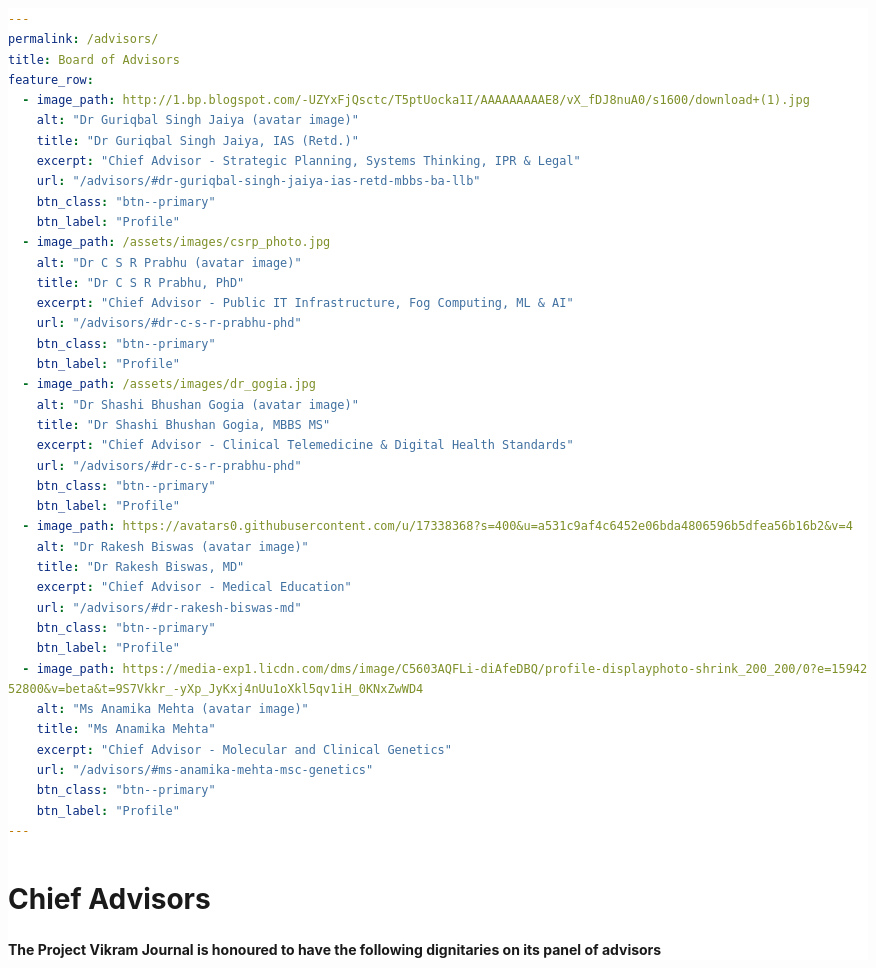 ```yaml
---
permalink: /advisors/
title: Board of Advisors
feature_row:
  - image_path: http://1.bp.blogspot.com/-UZYxFjQsctc/T5ptUocka1I/AAAAAAAAAE8/vX_fDJ8nuA0/s1600/download+(1).jpg
    alt: "Dr Guriqbal Singh Jaiya (avatar image)"
    title: "Dr Guriqbal Singh Jaiya, IAS (Retd.)"
    excerpt: "Chief Advisor - Strategic Planning, Systems Thinking, IPR & Legal"
    url: "/advisors/#dr-guriqbal-singh-jaiya-ias-retd-mbbs-ba-llb"
    btn_class: "btn--primary"
    btn_label: "Profile"
  - image_path: /assets/images/csrp_photo.jpg
    alt: "Dr C S R Prabhu (avatar image)"
    title: "Dr C S R Prabhu, PhD"
    excerpt: "Chief Advisor - Public IT Infrastructure, Fog Computing, ML & AI"
    url: "/advisors/#dr-c-s-r-prabhu-phd"
    btn_class: "btn--primary"
    btn_label: "Profile"
  - image_path: /assets/images/dr_gogia.jpg
    alt: "Dr Shashi Bhushan Gogia (avatar image)"
    title: "Dr Shashi Bhushan Gogia, MBBS MS"
    excerpt: "Chief Advisor - Clinical Telemedicine & Digital Health Standards"
    url: "/advisors/#dr-c-s-r-prabhu-phd"
    btn_class: "btn--primary"
    btn_label: "Profile"
  - image_path: https://avatars0.githubusercontent.com/u/17338368?s=400&u=a531c9af4c6452e06bda4806596b5dfea56b16b2&v=4
    alt: "Dr Rakesh Biswas (avatar image)"
    title: "Dr Rakesh Biswas, MD"
    excerpt: "Chief Advisor - Medical Education"
    url: "/advisors/#dr-rakesh-biswas-md"
    btn_class: "btn--primary"
    btn_label: "Profile"
  - image_path: https://media-exp1.licdn.com/dms/image/C5603AQFLi-diAfeDBQ/profile-displayphoto-shrink_200_200/0?e=1594252800&v=beta&t=9S7Vkkr_-yXp_JyKxj4nUu1oXkl5qv1iH_0KNxZwWD4
    alt: "Ms Anamika Mehta (avatar image)"
    title: "Ms Anamika Mehta"
    excerpt: "Chief Advisor - Molecular and Clinical Genetics"
    url: "/advisors/#ms-anamika-mehta-msc-genetics"
    btn_class: "btn--primary"
    btn_label: "Profile"
---
```


# Chief Advisors
#### The Project Vikram Journal is honoured to have the following dignitaries on its panel of advisors
